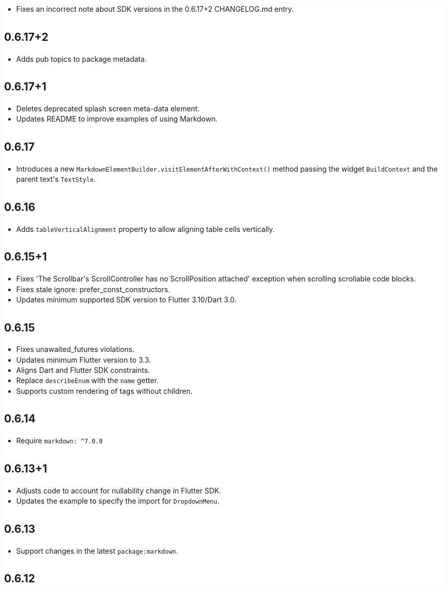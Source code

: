 * Fixes an incorrect note about SDK versions in the 0.6.17+2 CHANGELOG.md entry.

## 0.6.17+2

* Adds pub topics to package metadata.

## 0.6.17+1

* Deletes deprecated splash screen meta-data element.
* Updates README to improve examples of using Markdown.

## 0.6.17

* Introduces a new `MarkdownElementBuilder.visitElementAfterWithContext()` method passing the widget `BuildContext` and
  the parent text's `TextStyle`.

## 0.6.16

* Adds `tableVerticalAlignment` property to allow aligning table cells vertically.

## 0.6.15+1

* Fixes 'The Scrollbar's ScrollController has no ScrollPosition attached' exception when scrolling scrollable code blocks.
* Fixes stale ignore: prefer_const_constructors.
* Updates minimum supported SDK version to Flutter 3.10/Dart 3.0.

## 0.6.15

* Fixes unawaited_futures violations.
* Updates minimum Flutter version to 3.3.
* Aligns Dart and Flutter SDK constraints.
* Replace `describeEnum` with the `name` getter.
* Supports custom rendering of tags without children.

## 0.6.14

* Require `markdown: ^7.0.0`

## 0.6.13+1

* Adjusts code to account for nullability change in Flutter SDK.
* Updates the example to specify the import for `DropdownMenu`.

## 0.6.13

* Support changes in the latest `package:markdown`.

## 0.6.12
